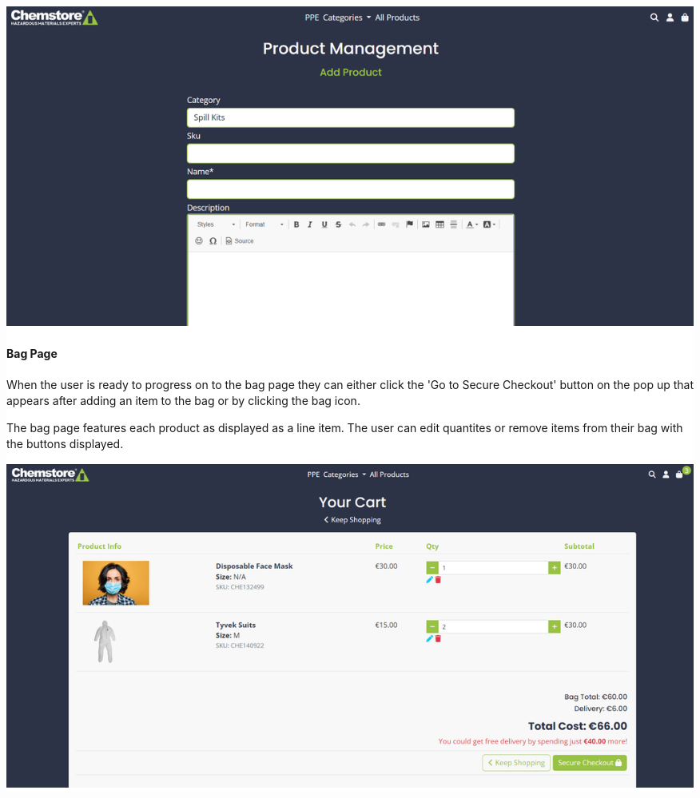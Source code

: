 ![Add Product](documentation/images/add-product.png)


#### Bag Page

When the user is ready to progress on to the bag page they can either click the 'Go to Secure Checkout' button on the pop up that appears after adding an item to the bag or by clicking the bag icon.

The bag page features each product as displayed as a line item. The user can edit quantites or remove items from their bag with the buttons displayed.

![Bag Page](documentation/images/bag.png)
